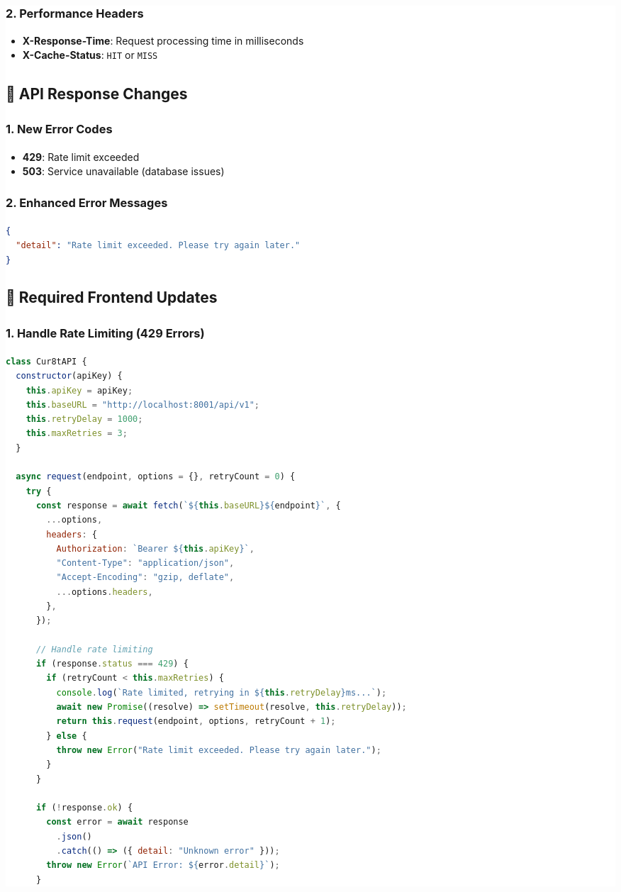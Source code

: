 ### 2. **Performance Headers**

- **X-Response-Time**: Request processing time in milliseconds
- **X-Cache-Status**: `HIT` or `MISS`

## 🔄 API Response Changes

### 1. **New Error Codes**

- **429**: Rate limit exceeded
- **503**: Service unavailable (database issues)

### 2. **Enhanced Error Messages**

```json
{
  "detail": "Rate limit exceeded. Please try again later."
}
```

## 📝 Required Frontend Updates

### 1. **Handle Rate Limiting (429 Errors)**

```javascript
class Cur8tAPI {
  constructor(apiKey) {
    this.apiKey = apiKey;
    this.baseURL = "http://localhost:8001/api/v1";
    this.retryDelay = 1000;
    this.maxRetries = 3;
  }

  async request(endpoint, options = {}, retryCount = 0) {
    try {
      const response = await fetch(`${this.baseURL}${endpoint}`, {
        ...options,
        headers: {
          Authorization: `Bearer ${this.apiKey}`,
          "Content-Type": "application/json",
          "Accept-Encoding": "gzip, deflate",
          ...options.headers,
        },
      });

      // Handle rate limiting
      if (response.status === 429) {
        if (retryCount < this.maxRetries) {
          console.log(`Rate limited, retrying in ${this.retryDelay}ms...`);
          await new Promise((resolve) => setTimeout(resolve, this.retryDelay));
          return this.request(endpoint, options, retryCount + 1);
        } else {
          throw new Error("Rate limit exceeded. Please try again later.");
        }
      }

      if (!response.ok) {
        const error = await response
          .json()
          .catch(() => ({ detail: "Unknown error" }));
        throw new Error(`API Error: ${error.detail}`);
      }

```